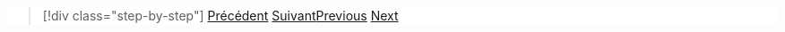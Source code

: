> [!div class="step-by-step"]
> <span data-ttu-id="5e017-301">[Précédent](custom-formatting-based-upon-data-vb.md)
> [Suivant](using-templatefields-in-the-detailsview-control-vb.md)</span><span class="sxs-lookup"><span data-stu-id="5e017-301">[Previous](custom-formatting-based-upon-data-vb.md)
[Next](using-templatefields-in-the-detailsview-control-vb.md)</span></span>
